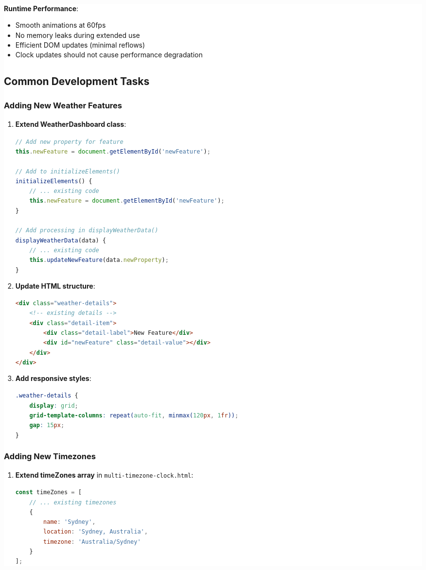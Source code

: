 **Runtime Performance**:
- Smooth animations at 60fps
- No memory leaks during extended use
- Efficient DOM updates (minimal reflows)
- Clock updates should not cause performance degradation

## Common Development Tasks

### Adding New Weather Features

1. **Extend WeatherDashboard class**:
   ```javascript
   // Add new property for feature
   this.newFeature = document.getElementById('newFeature');
   
   // Add to initializeElements()
   initializeElements() {
       // ... existing code
       this.newFeature = document.getElementById('newFeature');
   }
   
   // Add processing in displayWeatherData()
   displayWeatherData(data) {
       // ... existing code
       this.updateNewFeature(data.newProperty);
   }
   ```

2. **Update HTML structure**:
   ```html
   <div class="weather-details">
       <!-- existing details -->
       <div class="detail-item">
           <div class="detail-label">New Feature</div>
           <div id="newFeature" class="detail-value"></div>
       </div>
   </div>
   ```

3. **Add responsive styles**:
   ```css
   .weather-details {
       display: grid;
       grid-template-columns: repeat(auto-fit, minmax(120px, 1fr));
       gap: 15px;
   }
   ```

### Adding New Timezones

1. **Extend timeZones array** in `multi-timezone-clock.html`:
   ```javascript
   const timeZones = [
       // ... existing timezones
       {
           name: 'Sydney',
           location: 'Sydney, Australia',
           timezone: 'Australia/Sydney'
       }
   ];
   ```
